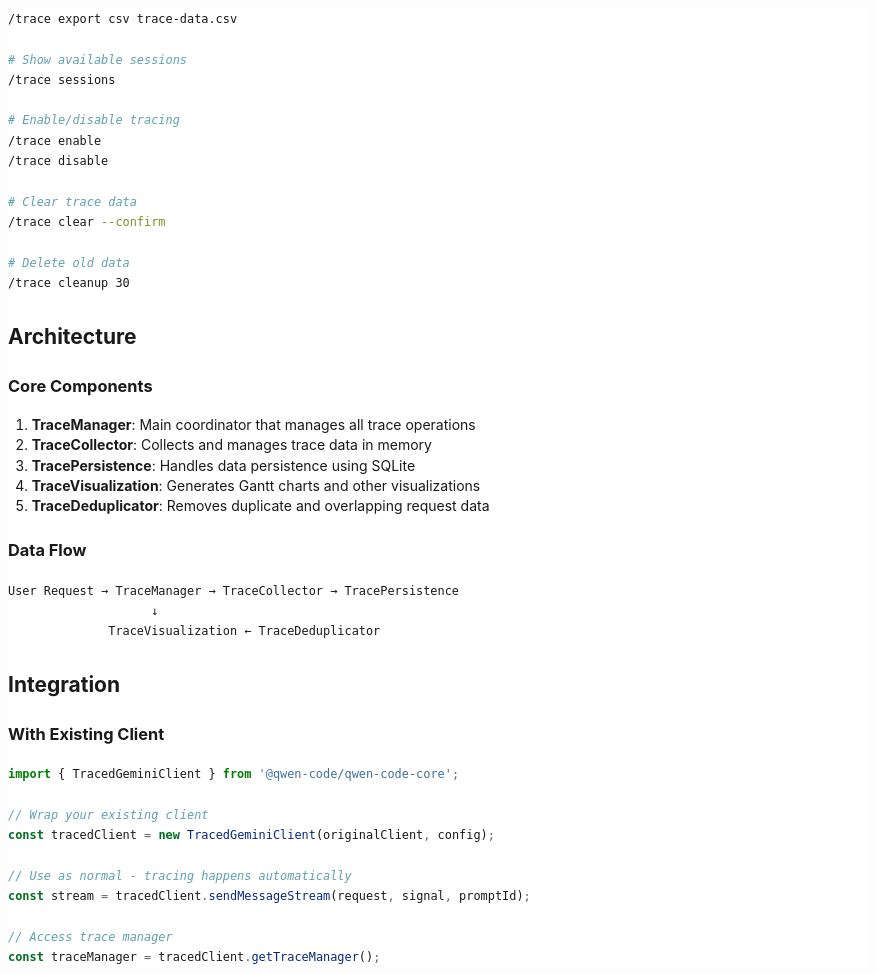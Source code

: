 ```bash
/trace export csv trace-data.csv

# Show available sessions
/trace sessions

# Enable/disable tracing
/trace enable
/trace disable

# Clear trace data
/trace clear --confirm

# Delete old data
/trace cleanup 30
```

## Architecture

### Core Components

1. **TraceManager**: Main coordinator that manages all trace operations
2. **TraceCollector**: Collects and manages trace data in memory
3. **TracePersistence**: Handles data persistence using SQLite
4. **TraceVisualization**: Generates Gantt charts and other visualizations
5. **TraceDeduplicator**: Removes duplicate and overlapping request data

### Data Flow

```
User Request → TraceManager → TraceCollector → TracePersistence
                    ↓
              TraceVisualization ← TraceDeduplicator
```

## Integration

### With Existing Client

```typescript
import { TracedGeminiClient } from '@qwen-code/qwen-code-core';

// Wrap your existing client
const tracedClient = new TracedGeminiClient(originalClient, config);

// Use as normal - tracing happens automatically
const stream = tracedClient.sendMessageStream(request, signal, promptId);

// Access trace manager
const traceManager = tracedClient.getTraceManager();
```
